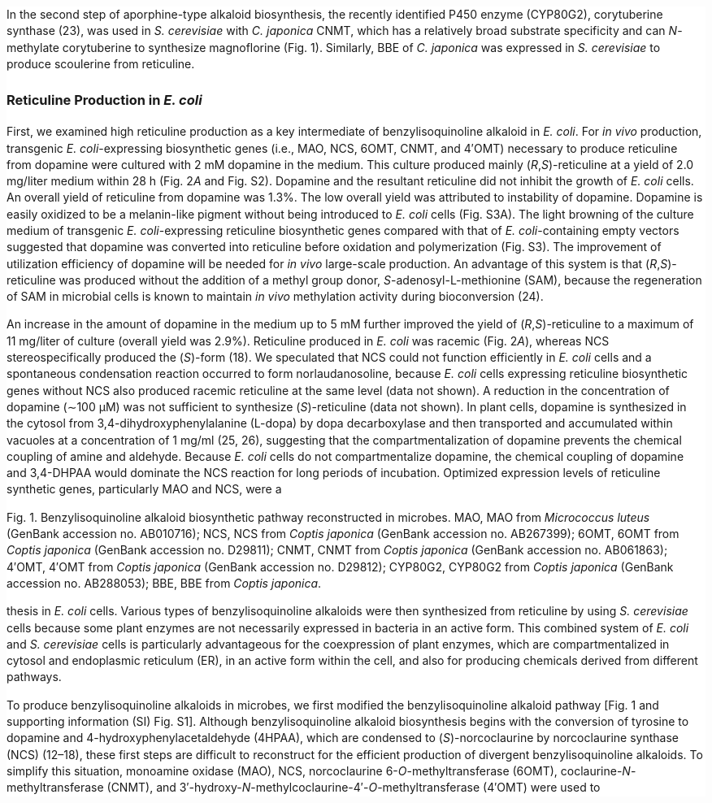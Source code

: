 In the second step of aporphine-type alkaloid biosynthesis, the recently identified P450 enzyme (CYP80G2), corytuberine synthase (23), was used in *S. cerevisiae* with *C. japonica* CNMT, which has a relatively broad substrate specificity and can *N*-methylate corytuberine to synthesize magnoflorine (Fig. 1). Similarly, BBE of *C. japonica* was expressed in *S. cerevisiae* to produce scoulerine from reticuline.

### Reticuline Production in *E. coli*

First, we examined high reticuline production as a key intermediate of benzylisoquinoline alkaloid in *E. coli*. For *in vivo* production, transgenic *E. coli*-expressing biosynthetic genes (i.e., MAO, NCS, 6OMT, CNMT, and 4′OMT) necessary to produce reticuline from dopamine were cultured with 2 mM dopamine in the medium. This culture produced mainly (*R*,*S*)-reticuline at a yield of 2.0 mg/liter medium within 28 h (Fig. 2*A* and Fig. S2). Dopamine and the resultant reticuline did not inhibit the growth of *E. coli* cells. An overall yield of reticuline from dopamine was 1.3%. The low overall yield was attributed to instability of dopamine. Dopamine is easily oxidized to be a melanin-like pigment without being introduced to *E. coli* cells (Fig. S3A). The light browning of the culture medium of transgenic *E. coli*-expressing reticuline biosynthetic genes compared with that of *E. coli*-containing empty vectors suggested that dopamine was converted into reticuline before oxidation and polymerization (Fig. S3). The improvement of utilization efficiency of dopamine will be needed for *in vivo* large-scale production. An advantage of this system is that (*R*,*S*)-reticuline was produced without the addition of a methyl group donor, *S*-adenosyl-L-methionine (SAM), because the regeneration of SAM in microbial cells is known to maintain *in vivo* methylation activity during bioconversion (24).

An increase in the amount of dopamine in the medium up to 5 mM further improved the yield of (*R*,*S*)-reticuline to a maximum of 11 mg/liter of culture (overall yield was 2.9%). Reticuline produced in *E. coli* was racemic (Fig. 2*A*), whereas NCS stereospecifically produced the (*S*)-form (18). We speculated that NCS could not function efficiently in *E. coli* cells and a spontaneous condensation reaction occurred to form norlaudanosoline, because *E. coli* cells expressing reticuline biosynthetic genes without NCS also produced racemic reticuline at the same level (data not shown). A reduction in the concentration of dopamine (∼100 μM) was not sufficient to synthesize (*S*)-reticuline (data not shown). In plant cells, dopamine is synthesized in the cytosol from 3,4-dihydroxyphenylalanine (L-dopa) by dopa decarboxylase and then transported and accumulated within vacuoles at a concentration of 1 mg/ml (25, 26), suggesting that the compartmentalization of dopamine prevents the chemical coupling of amine and aldehyde. Because *E. coli* cells do not compartmentalize dopamine, the chemical coupling of dopamine and 3,4-DHPAA would dominate the NCS reaction for long periods of incubation. Optimized expression levels of reticuline synthetic genes, particularly MAO and NCS, were a

Fig. 1. Benzylisoquinoline alkaloid biosynthetic pathway reconstructed in microbes. MAO, MAO from *Micrococcus luteus* (GenBank accession no. AB010716); NCS, NCS from *Coptis japonica* (GenBank accession no. AB267399); 6OMT, 6OMT from *Coptis japonica* (GenBank accession no. D29811); CNMT, CNMT from *Coptis japonica* (GenBank accession no. AB061863); 4′OMT, 4′OMT from *Coptis japonica* (GenBank accession no. D29812); CYP80G2, CYP80G2 from *Coptis japonica* (GenBank accession no. AB288053); BBE, BBE from *Coptis japonica*.

thesis in *E. coli* cells. Various types of benzylisoquinoline alkaloids were then synthesized from reticuline by using *S. cerevisiae* cells because some plant enzymes are not necessarily expressed in bacteria in an active form. This combined system of *E. coli* and *S. cerevisiae* cells is particularly advantageous for the coexpression of plant enzymes, which are compartmentalized in cytosol and endoplasmic reticulum (ER), in an active form within the cell, and also for producing chemicals derived from different pathways.

To produce benzylisoquinoline alkaloids in microbes, we first modified the benzylisoquinoline alkaloid pathway [Fig. 1 and supporting information (SI) Fig. S1]. Although benzylisoquinoline alkaloid biosynthesis begins with the conversion of tyrosine to dopamine and 4-hydroxyphenylacetaldehyde (4HPAA), which are condensed to (*S*)-norcoclaurine by norcoclaurine synthase (NCS) (12–18), these first steps are difficult to reconstruct for the efficient production of divergent benzylisoquinoline alkaloids. To simplify this situation, monoamine oxidase (MAO), NCS, norcoclaurine 6-*O*-methyltransferase (6OMT), coclaurine-*N*-methyltransferase (CNMT), and 3′-hydroxy-*N*-methylcoclaurine-4′-*O*-methyltransferase (4′OMT) were used to

